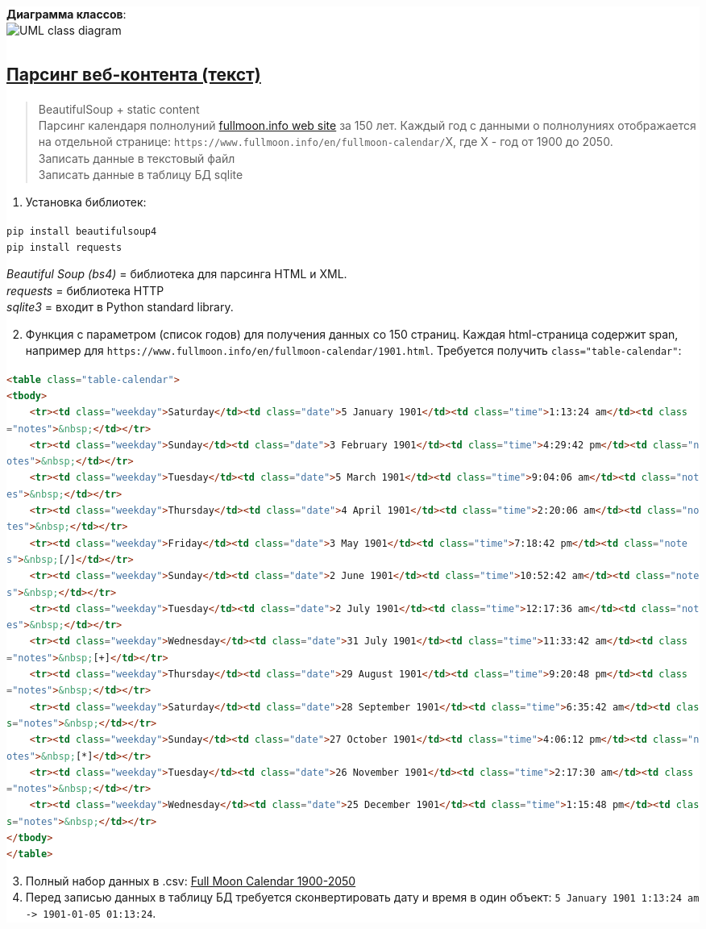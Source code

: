 **Диаграмма классов**:  
![UML class diagram](https://www.dropbox.com/s/hq54ixgzff12kip/Abstr_Int.JPG?raw=1)

## [Парсинг веб-контента (текст)](https://github.com/LSIND/advanced-python3/tree/master/FullMoonDatetime)
> BeautifulSoup + static content   
> Парсинг календаря полнолуний [fullmoon.info web site](https://www.fullmoon.info/en/fullmoon-calendar_1900-2050.html) за 150 лет. Каждый год с данными о полнолуниях отображается на отдельной странице: `https://www.fullmoon.info/en/fullmoon-calendar/`X, где X - год от 1900 до 2050.  
> Записать данные в текстовый файл  
>Записать данные в таблицу БД sqlite 

1. Установка библиотек:  
```Console
pip install beautifulsoup4
pip install requests
```
*Beautiful Soup (bs4)* = библиотека для парсинга HTML и XML.  
*requests* = библиотека HTTP  
*sqlite3* = входит в Python standard library.

2. Функция с параметром (список годов) для получения данных со 150 страниц. Каждая html-страница содержит span, например для `https://www.fullmoon.info/en/fullmoon-calendar/1901.html`. Требуется получить `class="table-calendar"`:
```HTML
<table class="table-calendar">
<tbody>
    <tr><td class="weekday">Saturday</td><td class="date">5 January 1901</td><td class="time">1:13:24 am</td><td class="notes">&nbsp;</td></tr>
    <tr><td class="weekday">Sunday</td><td class="date">3 February 1901</td><td class="time">4:29:42 pm</td><td class="notes">&nbsp;</td></tr>
    <tr><td class="weekday">Tuesday</td><td class="date">5 March 1901</td><td class="time">9:04:06 am</td><td class="notes">&nbsp;</td></tr>
    <tr><td class="weekday">Thursday</td><td class="date">4 April 1901</td><td class="time">2:20:06 am</td><td class="notes">&nbsp;</td></tr>
    <tr><td class="weekday">Friday</td><td class="date">3 May 1901</td><td class="time">7:18:42 pm</td><td class="notes">&nbsp;[/]</td></tr>
    <tr><td class="weekday">Sunday</td><td class="date">2 June 1901</td><td class="time">10:52:42 am</td><td class="notes">&nbsp;</td></tr>
    <tr><td class="weekday">Tuesday</td><td class="date">2 July 1901</td><td class="time">12:17:36 am</td><td class="notes">&nbsp;</td></tr>
    <tr><td class="weekday">Wednesday</td><td class="date">31 July 1901</td><td class="time">11:33:42 am</td><td class="notes">&nbsp;[+]</td></tr>
    <tr><td class="weekday">Thursday</td><td class="date">29 August 1901</td><td class="time">9:20:48 pm</td><td class="notes">&nbsp;</td></tr>
    <tr><td class="weekday">Saturday</td><td class="date">28 September 1901</td><td class="time">6:35:42 am</td><td class="notes">&nbsp;</td></tr>
    <tr><td class="weekday">Sunday</td><td class="date">27 October 1901</td><td class="time">4:06:12 pm</td><td class="notes">&nbsp;[*]</td></tr>
    <tr><td class="weekday">Tuesday</td><td class="date">26 November 1901</td><td class="time">2:17:30 am</td><td class="notes">&nbsp;</td></tr>
    <tr><td class="weekday">Wednesday</td><td class="date">25 December 1901</td><td class="time">1:15:48 pm</td><td class="notes">&nbsp;</td></tr>
</tbody>
</table>
```
3. Полный набор данных в .csv: [Full Moon Calendar 1900-2050](https://www.kaggle.com/lsind18/full-moon-calendar-1900-2050)
4. Перед записью данных в таблицу БД требуется сконвертировать дату и время в один объект: `5 January 1901 1:13:24 am -> 1901-01-05 01:13:24`.
